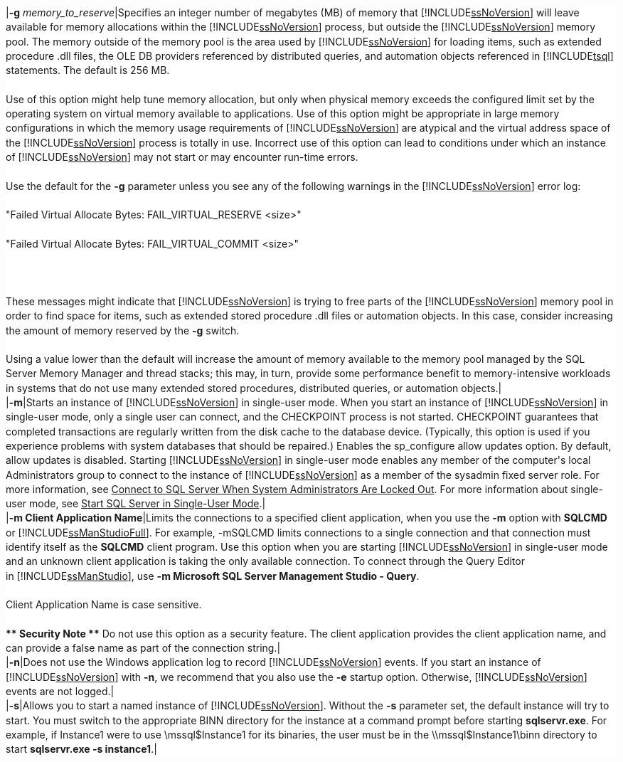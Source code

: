 |**\-g**  *memory\_to\_reserve*|Specifies an integer number of megabytes \(MB\) of memory that [!INCLUDE[ssNoVersion](../../Token/Other/ssNoVersion_md.md)] will leave available for memory allocations within the [!INCLUDE[ssNoVersion](../../Token/Other/ssNoVersion_md.md)] process, but outside the [!INCLUDE[ssNoVersion](../../Token/Other/ssNoVersion_md.md)] memory pool. The memory outside of the memory pool is the area used by [!INCLUDE[ssNoVersion](../../Token/Other/ssNoVersion_md.md)] for loading items, such as extended procedure .dll files, the OLE DB providers referenced by distributed queries, and automation objects referenced in [!INCLUDE[tsql](../../Token/Other/tsql_md.md)] statements. The default is 256 MB.<br /><br /> Use of this option might help tune memory allocation, but only when physical memory exceeds the configured limit set by the operating system on virtual memory available to applications. Use of this option might be appropriate in large memory configurations in which the memory usage requirements of [!INCLUDE[ssNoVersion](../../Token/Other/ssNoVersion_md.md)] are atypical and the virtual address space of the [!INCLUDE[ssNoVersion](../../Token/Other/ssNoVersion_md.md)] process is totally in use. Incorrect use of this option can lead to conditions under which an instance of [!INCLUDE[ssNoVersion](../../Token/Other/ssNoVersion_md.md)] may not start or may encounter run\-time errors.<br /><br /> Use the default for the **\-g** parameter unless you see any of the following warnings in the [!INCLUDE[ssNoVersion](../../Token/Other/ssNoVersion_md.md)] error log:<br /><br /> "Failed Virtual Allocate Bytes: FAIL\_VIRTUAL\_RESERVE \<size\>"<br /><br /> "Failed Virtual Allocate Bytes: FAIL\_VIRTUAL\_COMMIT \<size\>"<br /><br /> <br /><br /> These messages might indicate that [!INCLUDE[ssNoVersion](../../Token/Other/ssNoVersion_md.md)] is trying to free parts of the [!INCLUDE[ssNoVersion](../../Token/Other/ssNoVersion_md.md)] memory pool in order to find space for items, such as extended stored procedure .dll files or automation objects. In this case, consider increasing the amount of memory reserved by the **\-g** switch.<br /><br /> Using a value lower than the default will increase the amount of memory available to the memory pool managed by the SQL Server Memory Manager and thread stacks; this may, in turn, provide some performance benefit to memory\-intensive workloads in systems that do not use many extended stored procedures, distributed queries, or automation objects.|  
|**\-m**|Starts an instance of [!INCLUDE[ssNoVersion](../../Token/Other/ssNoVersion_md.md)] in single\-user mode. When you start an instance of [!INCLUDE[ssNoVersion](../../Token/Other/ssNoVersion_md.md)] in single\-user mode, only a single user can connect, and the CHECKPOINT process is not started. CHECKPOINT guarantees that completed transactions are regularly written from the disk cache to the database device. \(Typically, this option is used if you experience problems with system databases that should be repaired.\) Enables the sp\_configure allow updates option. By default, allow updates is disabled. Starting [!INCLUDE[ssNoVersion](../../Token/Other/ssNoVersion_md.md)] in single\-user mode enables any member of the computer's local Administrators group to connect to the instance of [!INCLUDE[ssNoVersion](../../Token/Other/ssNoVersion_md.md)] as a member of the sysadmin fixed server role. For more information, see [Connect to SQL Server When System Administrators Are Locked Out](../../Topics/TopicNameNotContainA/Connect-to-SQL-Server-When-System-Administrators-Are-Locked-Out.md). For more information about single\-user mode, see [Start SQL Server in Single-User Mode](../../Topics/TopicNameNotContainA/Start-SQL-Server-in-Single-User-Mode.md).|  
|**\-m Client Application Name**|Limits the connections to a specified client application, when you use the **\-m** option with **SQLCMD** or [!INCLUDE[ssManStudioFull](../../Token/Other/ssManStudioFull_md.md)]. For example, \-mSQLCMD  limits connections to a single connection and that connection must identify itself as the **SQLCMD** client program. Use this option when you are starting [!INCLUDE[ssNoVersion](../../Token/Other/ssNoVersion_md.md)] in single\-user mode and an unknown client application is taking the only available connection. To connect through the Query Editor in [!INCLUDE[ssManStudio](../../Token/Other/ssManStudio_md.md)], use **\-m Microsoft SQL Server Management Studio \- Query**.<br /><br /> Client Application Name is case sensitive.<br /><br /> **\*\* Security Note \*\*** Do not use this option as a security feature. The client application provides the client application name, and can provide a false name as part of the connection string.|  
|**\-n**|Does not use the Windows application log to record [!INCLUDE[ssNoVersion](../../Token/Other/ssNoVersion_md.md)] events. If you start an instance of [!INCLUDE[ssNoVersion](../../Token/Other/ssNoVersion_md.md)] with **\-n**, we recommend that you also use the **\-e** startup option. Otherwise, [!INCLUDE[ssNoVersion](../../Token/Other/ssNoVersion_md.md)] events are not logged.|  
|**\-s**|Allows you to start a named instance of [!INCLUDE[ssNoVersion](../../Token/Other/ssNoVersion_md.md)]. Without the **\-s** parameter set, the default instance will try to start. You must switch to the appropriate BINN directory for the instance at a command prompt before starting **sqlservr.exe**. For example, if Instance1 were to use \\mssql$Instance1 for its binaries, the user must be in the \\mssql$Instance1\\binn directory to start **sqlservr.exe \-s instance1**.|  